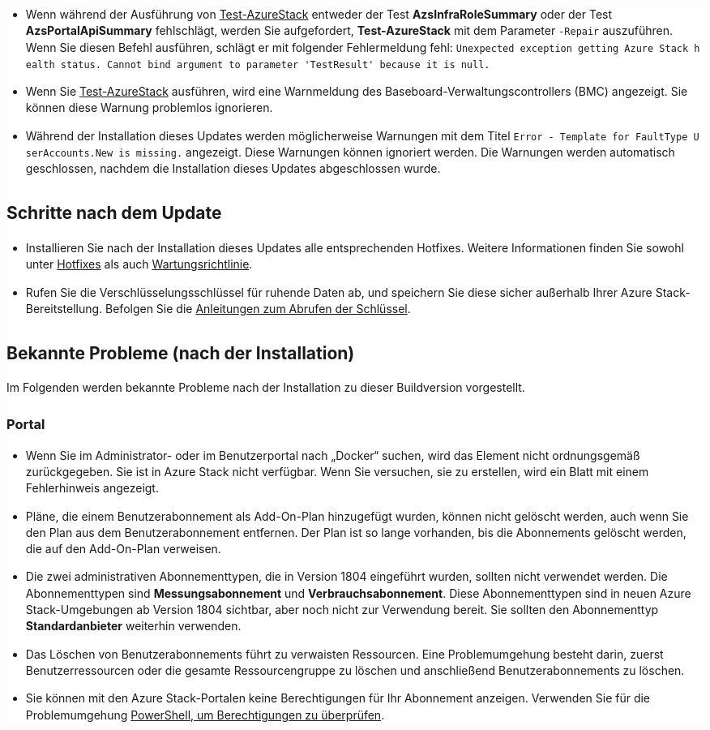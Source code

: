- Wenn während der Ausführung von [Test-AzureStack](azure-stack-diagnostic-test.md) entweder der Test **AzsInfraRoleSummary** oder der Test **AzsPortalApiSummary** fehlschlägt, werden Sie aufgefordert, **Test-AzureStack** mit dem Parameter `-Repair` auszuführen.  Wenn Sie diesen Befehl ausführen, schlägt er mit folgender Fehlermeldung fehl: `Unexpected exception getting Azure Stack health status. Cannot bind argument to parameter 'TestResult' because it is null.`

- Wenn Sie [Test-AzureStack](azure-stack-diagnostic-test.md) ausführen, wird eine Warnmeldung des Baseboard-Verwaltungscontrollers (BMC) angezeigt. Sie können diese Warnung problemlos ignorieren.

-  Während der Installation dieses Updates werden möglicherweise Warnungen mit dem Titel `Error - Template for FaultType UserAccounts.New is missing.` angezeigt. Diese Warnungen können ignoriert werden. Die Warnungen werden automatisch geschlossen, nachdem die Installation dieses Updates abgeschlossen wurde.

## <a name="post-update-steps"></a>Schritte nach dem Update

- Installieren Sie nach der Installation dieses Updates alle entsprechenden Hotfixes. Weitere Informationen finden Sie sowohl unter [Hotfixes](#hotfixes) als auch [Wartungsrichtlinie](azure-stack-servicing-policy.md).  

- Rufen Sie die Verschlüsselungsschlüssel für ruhende Daten ab, und speichern Sie diese sicher außerhalb Ihrer Azure Stack-Bereitstellung. Befolgen Sie die [Anleitungen zum Abrufen der Schlüssel](azure-stack-security-bitlocker.md).

## <a name="known-issues-post-installation"></a>Bekannte Probleme (nach der Installation)

Im Folgenden werden bekannte Probleme nach der Installation zu dieser Buildversion vorgestellt.

### <a name="portal"></a>Portal

 
- Wenn Sie im Administrator- oder im Benutzerportal nach „Docker“ suchen, wird das Element nicht ordnungsgemäß zurückgegeben. Sie ist in Azure Stack nicht verfügbar. Wenn Sie versuchen, sie zu erstellen, wird ein Blatt mit einem Fehlerhinweis angezeigt. 

 
- Pläne, die einem Benutzerabonnement als Add-On-Plan hinzugefügt wurden, können nicht gelöscht werden, auch wenn Sie den Plan aus dem Benutzerabonnement entfernen. Der Plan ist so lange vorhanden, bis die Abonnements gelöscht werden, die auf den Add-On-Plan verweisen. 

 
- Die zwei administrativen Abonnementtypen, die in Version 1804 eingeführt wurden, sollten nicht verwendet werden. Die Abonnementtypen sind **Messungsabonnement** und **Verbrauchsabonnement**. Diese Abonnementtypen sind in neuen Azure Stack-Umgebungen ab Version 1804 sichtbar, aber noch nicht zur Verwendung bereit. Sie sollten den Abonnementtyp **Standardanbieter** weiterhin verwenden.

 
- Das Löschen von Benutzerabonnements führt zu verwaisten Ressourcen. Eine Problemumgehung besteht darin, zuerst Benutzerressourcen oder die gesamte Ressourcengruppe zu löschen und anschließend Benutzerabonnements zu löschen.

 
- Sie können mit den Azure Stack-Portalen keine Berechtigungen für Ihr Abonnement anzeigen. Verwenden Sie für die Problemumgehung [PowerShell, um Berechtigungen zu überprüfen](/powershell/module/azs.subscriptions.admin/get-azssubscriptionplan).
